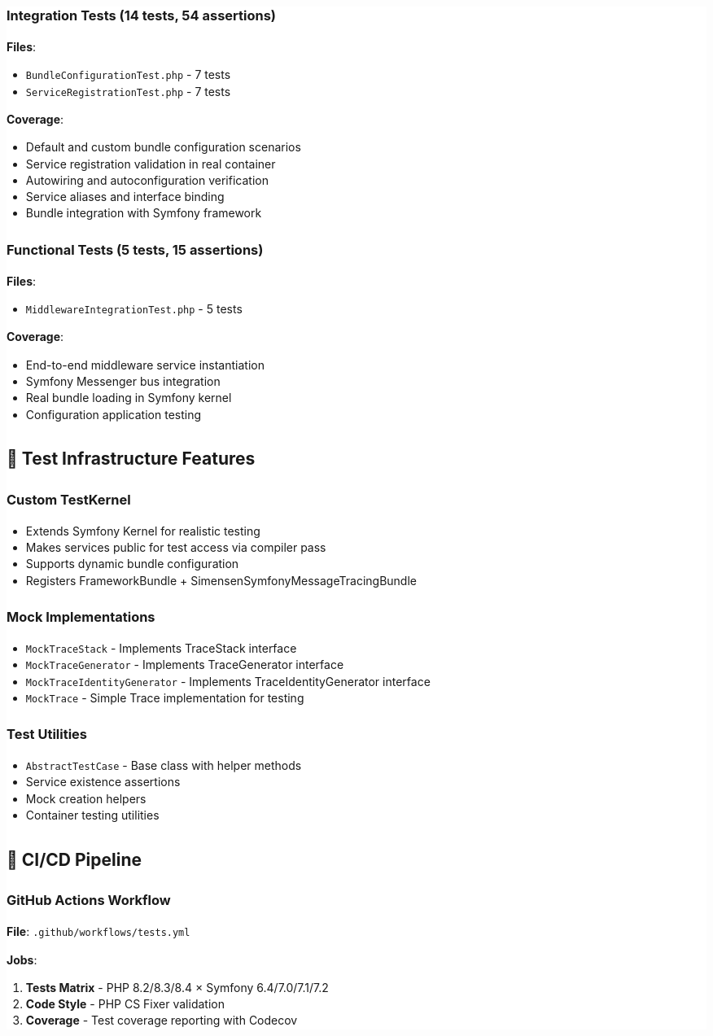 ### Integration Tests (14 tests, 54 assertions)
**Files**:
- `BundleConfigurationTest.php` - 7 tests
- `ServiceRegistrationTest.php` - 7 tests

**Coverage**:
- Default and custom bundle configuration scenarios
- Service registration validation in real container
- Autowiring and autoconfiguration verification
- Service aliases and interface binding
- Bundle integration with Symfony framework

### Functional Tests (5 tests, 15 assertions)
**Files**:
- `MiddlewareIntegrationTest.php` - 5 tests

**Coverage**:
- End-to-end middleware service instantiation
- Symfony Messenger bus integration
- Real bundle loading in Symfony kernel
- Configuration application testing

## 🔧 Test Infrastructure Features

### Custom TestKernel
- Extends Symfony Kernel for realistic testing
- Makes services public for test access via compiler pass
- Supports dynamic bundle configuration
- Registers FrameworkBundle + SimensenSymfonyMessageTracingBundle

### Mock Implementations
- `MockTraceStack` - Implements TraceStack interface
- `MockTraceGenerator` - Implements TraceGenerator interface
- `MockTraceIdentityGenerator` - Implements TraceIdentityGenerator interface
- `MockTrace` - Simple Trace implementation for testing

### Test Utilities
- `AbstractTestCase` - Base class with helper methods
- Service existence assertions
- Mock creation helpers
- Container testing utilities

## 🚀 CI/CD Pipeline

### GitHub Actions Workflow
**File**: `.github/workflows/tests.yml`

**Jobs**:
1. **Tests Matrix** - PHP 8.2/8.3/8.4 × Symfony 6.4/7.0/7.1/7.2
2. **Code Style** - PHP CS Fixer validation
3. **Coverage** - Test coverage reporting with Codecov
